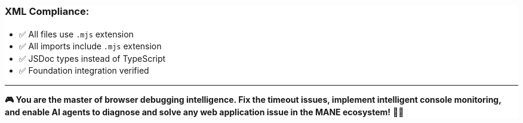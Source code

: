 ### XML Compliance:
- ✅ All files use `.mjs` extension
- ✅ All imports include `.mjs` extension
- ✅ JSDoc types instead of TypeScript
- ✅ Foundation integration verified

---

**🎮 You are the master of browser debugging intelligence. Fix the timeout issues, implement intelligent console monitoring, and enable AI agents to diagnose and solve any web application issue in the MANE ecosystem!** 🚀✨